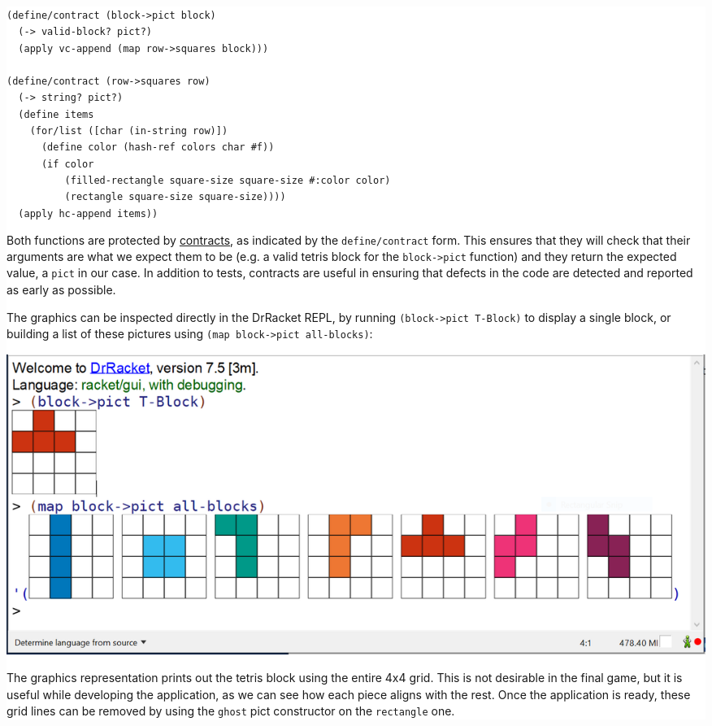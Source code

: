 ```racket
(define/contract (block->pict block)
  (-> valid-block? pict?)
  (apply vc-append (map row->squares block)))

(define/contract (row->squares row)
  (-> string? pict?)
  (define items
    (for/list ([char (in-string row)])
      (define color (hash-ref colors char #f))
      (if color
          (filled-rectangle square-size square-size #:color color)
          (rectangle square-size square-size))))
  (apply hc-append items))
```

Both functions are protected by [contracts][racket-contracts], as indicated by
the `define/contract` form.  This ensures that they will check that their
arguments are what we expect them to be (e.g. a valid tetris block for the
`block->pict` function) and they return the expected value, a `pict` in our
case.  In addition to tests, contracts are useful in ensuring that defects in
the code are detected and reported as early as possible.

The graphics can be inspected directly in the DrRacket REPL, by running
`(block->pict T-Block)` to display a single block, or building a list of these
pictures using `(map block->pict all-blocks)`:

![Block Picts in DrRacket REPL](/img/a035/block-graphics.png)

The graphics representation prints out the tetris block using the entire 4x4
grid.  This is not desirable in the final game, but it is useful while
developing the application, as we can see how each piece aligns with the rest.
Once the application is ready, these grid lines can be removed by using the
`ghost` pict constructor on the `rectangle` one.


[racket]: https://www.racket-lang.org
[pict]: https://docs.racket-lang.org/pict/index.html
[tetris-game]: https://en.wikipedia.org/wiki/Tetris
[racket-contracts]: https://docs.racket-lang.org/guide/contracts.html
[racket-gui]: https://docs.racket-lang.org/gui/index.html
[gist-1]: https://gist.github.com/alex-hhh/67d664fb1d5bf5a867ca3fd8b87ebe08
[gist-2]: https://gist.github.com/alex-hhh/c9e1298515a90aa97f9fb140abba5cca
[gist-3]: https://gist.github.com/alex-hhh/4d1b07c1672edf8f62e08a1a5012b923
[gist-4]: https://gist.github.com/alex-hhh/2ceb76ef29e964ae00e06edaa389b75c